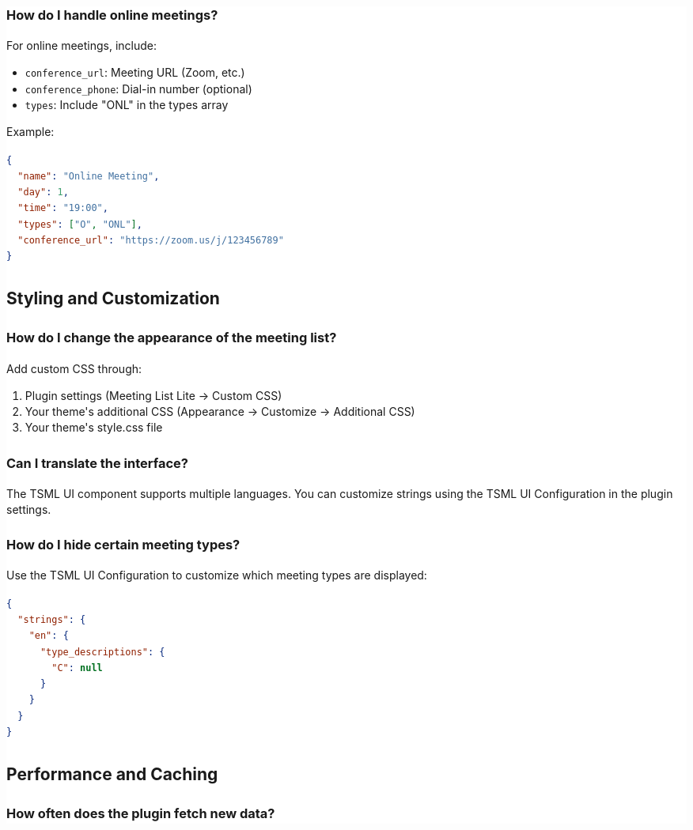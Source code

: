 ### How do I handle online meetings?

For online meetings, include:
- `conference_url`: Meeting URL (Zoom, etc.)
- `conference_phone`: Dial-in number (optional)
- `types`: Include "ONL" in the types array

Example:
```json
{
  "name": "Online Meeting",
  "day": 1,
  "time": "19:00",
  "types": ["O", "ONL"],
  "conference_url": "https://zoom.us/j/123456789"
}
```

## Styling and Customization

### How do I change the appearance of the meeting list?

Add custom CSS through:
1. Plugin settings (Meeting List Lite → Custom CSS)
2. Your theme's additional CSS (Appearance → Customize → Additional CSS)
3. Your theme's style.css file

### Can I translate the interface?

The TSML UI component supports multiple languages. You can customize strings using the TSML UI Configuration in the plugin settings.

### How do I hide certain meeting types?

Use the TSML UI Configuration to customize which meeting types are displayed:

```json
{
  "strings": {
    "en": {
      "type_descriptions": {
        "C": null
      }
    }
  }
}
```

## Performance and Caching

### How often does the plugin fetch new data?
